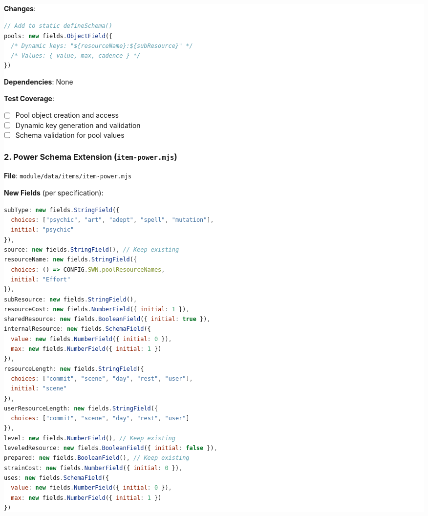 **Changes**:
```js
// Add to static defineSchema()
pools: new fields.ObjectField({
  /* Dynamic keys: "${resourceName}:${subResource}" */
  /* Values: { value, max, cadence } */
})
```

**Dependencies**: None

**Test Coverage**:
- [ ] Pool object creation and access
- [ ] Dynamic key generation and validation
- [ ] Schema validation for pool values

### 2. Power Schema Extension (`item-power.mjs`)

**File**: `module/data/items/item-power.mjs`

**New Fields** (per specification):
```js
subType: new fields.StringField({
  choices: ["psychic", "art", "adept", "spell", "mutation"],
  initial: "psychic"
}),
source: new fields.StringField(), // Keep existing
resourceName: new fields.StringField({
  choices: () => CONFIG.SWN.poolResourceNames,
  initial: "Effort"
}),
subResource: new fields.StringField(),
resourceCost: new fields.NumberField({ initial: 1 }),
sharedResource: new fields.BooleanField({ initial: true }),
internalResource: new fields.SchemaField({
  value: new fields.NumberField({ initial: 0 }),
  max: new fields.NumberField({ initial: 1 })
}),
resourceLength: new fields.StringField({
  choices: ["commit", "scene", "day", "rest", "user"],
  initial: "scene"
}),
userResourceLength: new fields.StringField({
  choices: ["commit", "scene", "day", "rest", "user"]
}),
level: new fields.NumberField(), // Keep existing
leveledResource: new fields.BooleanField({ initial: false }),
prepared: new fields.BooleanField(), // Keep existing
strainCost: new fields.NumberField({ initial: 0 }),
uses: new fields.SchemaField({
  value: new fields.NumberField({ initial: 0 }),
  max: new fields.NumberField({ initial: 1 })
})
```
